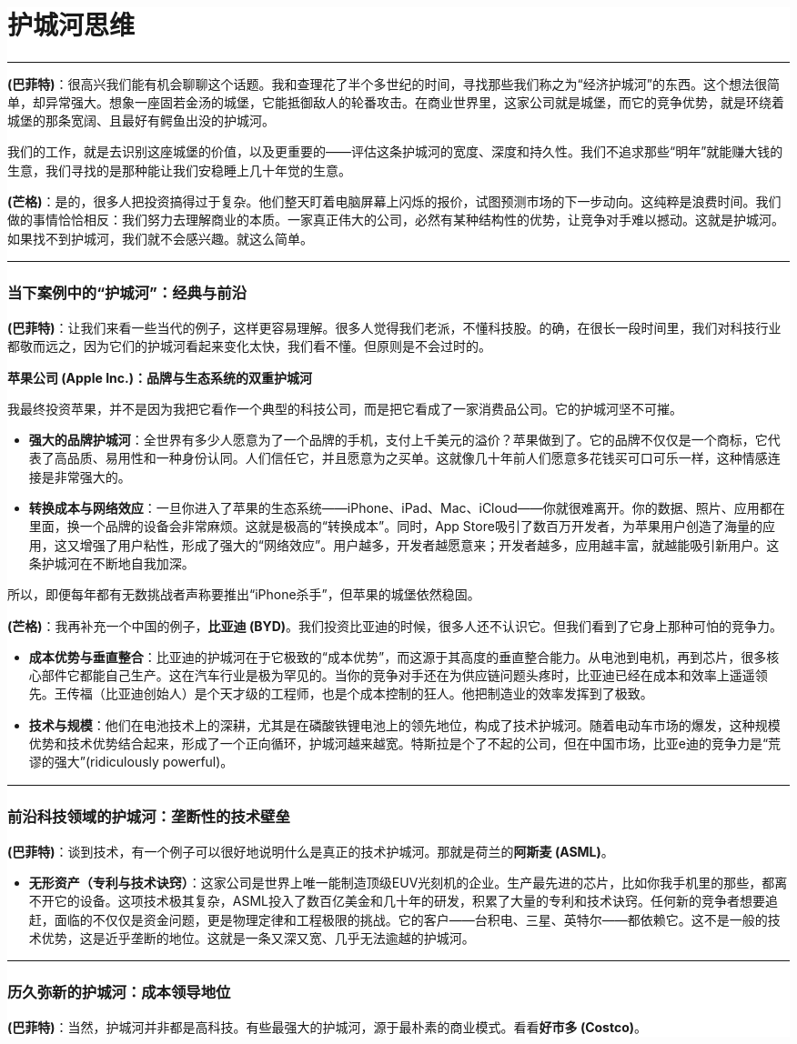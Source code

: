 # 护城河思维

---

**(巴菲特)**：很高兴我们能有机会聊聊这个话题。我和查理花了半个多世纪的时间，寻找那些我们称之为“经济护城河”的东西。这个想法很简单，却异常强大。想象一座固若金汤的城堡，它能抵御敌人的轮番攻击。在商业世界里，这家公司就是城堡，而它的竞争优势，就是环绕着城堡的那条宽阔、且最好有鳄鱼出没的护城河。

我们的工作，就是去识别这座城堡的价值，以及更重要的——评估这条护城河的宽度、深度和持久性。我们不追求那些“明年”就能赚大钱的生意，我们寻找的是那种能让我们安稳睡上几十年觉的生意。

**(芒格)**：是的，很多人把投资搞得过于复杂。他们整天盯着电脑屏幕上闪烁的报价，试图预测市场的下一步动向。这纯粹是浪费时间。我们做的事情恰恰相反：我们努力去理解商业的本质。一家真正伟大的公司，必然有某种结构性的优势，让竞争对手难以撼动。这就是护城河。如果找不到护城河，我们就不会感兴趣。就这么简单。

---

### 当下案例中的“护城河”：经典与前沿

**(巴菲特)**：让我们来看一些当代的例子，这样更容易理解。很多人觉得我们老派，不懂科技股。的确，在很长一段时间里，我们对科技行业都敬而远之，因为它们的护城河看起来变化太快，我们看不懂。但原则是不会过时的。

**苹果公司 (Apple Inc.)：品牌与生态系统的双重护城河**

我最终投资苹果，并不是因为我把它看作一个典型的科技公司，而是把它看成了一家消费品公司。它的护城河坚不可摧。

- **强大的品牌护城河**：全世界有多少人愿意为了一个品牌的手机，支付上千美元的溢价？苹果做到了。它的品牌不仅仅是一个商标，它代表了高品质、易用性和一种身份认同。人们信任它，并且愿意为之买单。这就像几十年前人们愿意多花钱买可口可乐一样，这种情感连接是非常强大的。
    
- **转换成本与网络效应**：一旦你进入了苹果的生态系统——iPhone、iPad、Mac、iCloud——你就很难离开。你的数据、照片、应用都在里面，换一个品牌的设备会非常麻烦。这就是极高的“转换成本”。同时，App Store吸引了数百万开发者，为苹果用户创造了海量的应用，这又增强了用户粘性，形成了强大的“网络效应”。用户越多，开发者越愿意来；开发者越多，应用越丰富，就越能吸引新用户。这条护城河在不断地自我加深。
    

所以，即便每年都有无数挑战者声称要推出“iPhone杀手”，但苹果的城堡依然稳固。

**(芒格)**：我再补充一个中国的例子，**比亚迪 (BYD)**。我们投资比亚迪的时候，很多人还不认识它。但我们看到了它身上那种可怕的竞争力。

- **成本优势与垂直整合**：比亚迪的护城河在于它极致的“成本优势”，而这源于其高度的垂直整合能力。从电池到电机，再到芯片，很多核心部件它都能自己生产。这在汽车行业是极为罕见的。当你的竞争对手还在为供应链问题头疼时，比亚迪已经在成本和效率上遥遥领先。王传福（比亚迪创始人）是个天才级的工程师，也是个成本控制的狂人。他把制造业的效率发挥到了极致。
    
- **技术与规模**：他们在电池技术上的深耕，尤其是在磷酸铁锂电池上的领先地位，构成了技术护城河。随着电动车市场的爆发，这种规模优势和技术优势结合起来，形成了一个正向循环，护城河越来越宽。特斯拉是个了不起的公司，但在中国市场，比亚e迪的竞争力是“荒谬的强大”(ridiculously powerful)。
    

---

### 前沿科技领域的护城河：垄断性的技术壁垒

**(巴菲特)**：谈到技术，有一个例子可以很好地说明什么是真正的技术护城河。那就是荷兰的**阿斯麦 (ASML)**。

- **无形资产（专利与技术诀窍）**：这家公司是世界上唯一能制造顶级EUV光刻机的企业。生产最先进的芯片，比如你我手机里的那些，都离不开它的设备。这项技术极其复杂，ASML投入了数百亿美金和几十年的研发，积累了大量的专利和技术诀窍。任何新的竞争者想要追赶，面临的不仅仅是资金问题，更是物理定律和工程极限的挑战。它的客户——台积电、三星、英特尔——都依赖它。这不是一般的技术优势，这是近乎垄断的地位。这就是一条又深又宽、几乎无法逾越的护城河。
    

---

### 历久弥新的护城河：成本领导地位

**(巴菲特)**：当然，护城河并非都是高科技。有些最强大的护城河，源于最朴素的商业模式。看看**好市多 (Costco)**。
